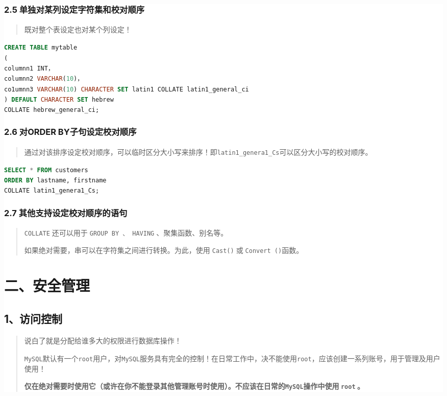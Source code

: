 



### 2.5 单独对某列设定字符集和校对顺序



> 既对整个表设定也对某个列设定！

```sql
CREATE TABLE mytable
(
columnn1 INT，
columnn2 VARCHAR(10)，
co1umnn3 VARCHAR(10) CHARACTER SET latin1 COLLATE latin1_general_ci
) DEFAULT CHARACTER SET hebrew
COLLATE hebrew_general_ci;
```



### 2.6 对ORDER BY子句设定校对顺序



> 通过对该排序设定校对顺序，可以临时区分大小写来排序！即`latin1_genera1_Cs`可以区分大小写的校对顺序。

```sql
SELECT * FROM customers
ORDER BY lastname, firstname 
COLLATE latin1_genera1_Cs;
```







### 2.7 其他支持设定校对顺序的语句



>  `COLLATE` 还可以用于 `GROUP BY 、 HAVING` 、聚集函数、别名等。
>
> 如果绝对需要，串可以在字符集之间进行转换。为此，使用 `Cast()` 或 `Convert ()`函数。









# 二、安全管理



## 1、访问控制



> 说白了就是分配给谁多大的权限进行数据库操作！
>
> `MySQL`默认有一个`root`用户，对`MySQL`服务具有完全的控制！在日常工作中，决不能使用`root`，应该创建一系列账号，用于管理及用户使用！
>
> **仅在绝对需要时使用它（或许在你不能登录其他管理账号时使用）。不应该在日常的`MySQL`操作中使用 `root` 。**
